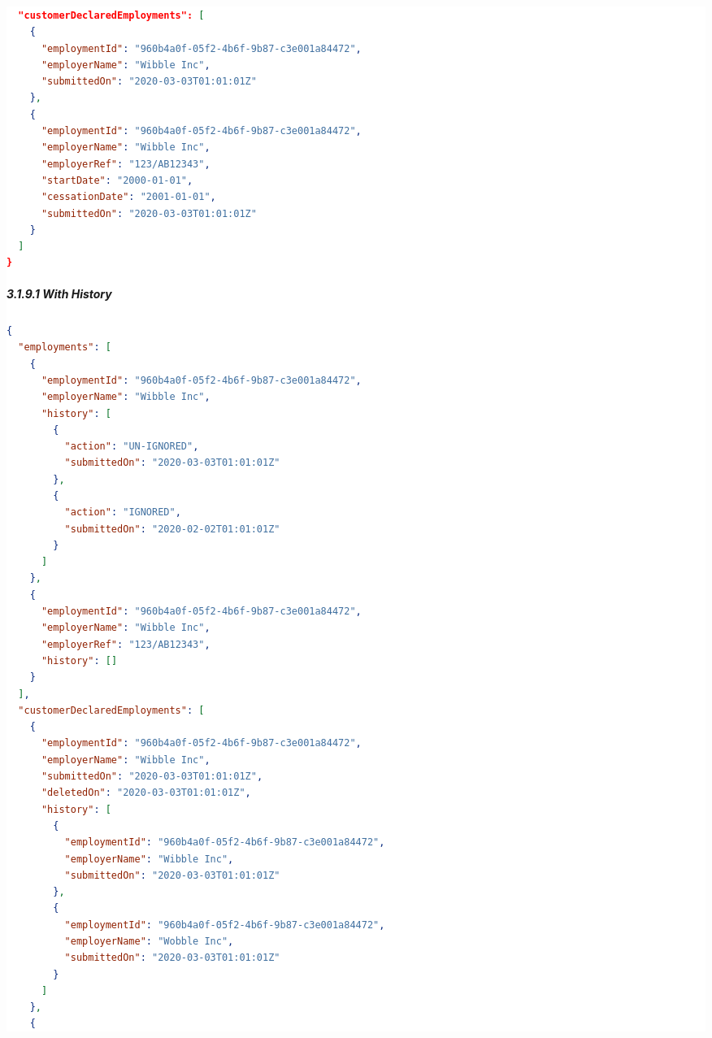 ```json
  "customerDeclaredEmployments": [
    {
      "employmentId": "960b4a0f-05f2-4b6f-9b87-c3e001a84472",
      "employerName": "Wibble Inc",
      "submittedOn": "2020-03-03T01:01:01Z"
    },
    {
      "employmentId": "960b4a0f-05f2-4b6f-9b87-c3e001a84472",
      "employerName": "Wibble Inc",
      "employerRef": "123/AB12343",
      "startDate": "2000-01-01",
      "cessationDate": "2001-01-01",
      "submittedOn": "2020-03-03T01:01:01Z"
    }
  ]
}
```
##### 3.1.9.1 With History

```json
{
  "employments": [
    {
      "employmentId": "960b4a0f-05f2-4b6f-9b87-c3e001a84472",
      "employerName": "Wibble Inc",
      "history": [
        {
          "action": "UN-IGNORED",
          "submittedOn": "2020-03-03T01:01:01Z"
        },
        {
          "action": "IGNORED",
          "submittedOn": "2020-02-02T01:01:01Z"
        }
      ]
    },
    {
      "employmentId": "960b4a0f-05f2-4b6f-9b87-c3e001a84472",
      "employerName": "Wibble Inc",
      "employerRef": "123/AB12343",
      "history": []
    }
  ],
  "customerDeclaredEmployments": [
    {
      "employmentId": "960b4a0f-05f2-4b6f-9b87-c3e001a84472",
      "employerName": "Wibble Inc",
      "submittedOn": "2020-03-03T01:01:01Z",
      "deletedOn": "2020-03-03T01:01:01Z",
      "history": [
        {
          "employmentId": "960b4a0f-05f2-4b6f-9b87-c3e001a84472",
          "employerName": "Wibble Inc",
          "submittedOn": "2020-03-03T01:01:01Z"
        },
        {
          "employmentId": "960b4a0f-05f2-4b6f-9b87-c3e001a84472",
          "employerName": "Wobble Inc",
          "submittedOn": "2020-03-03T01:01:01Z"
        }
      ]
    },
    {
```